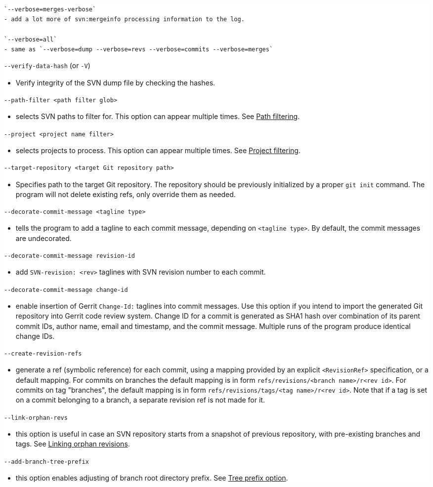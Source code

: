 	`--verbose=merges-verbose`
	- add a lot more of svn:mergeinfo processing information to the log.

	`--verbose=all`
	- same as `--verbose=dump --verbose=revs --verbose=commits --verbose=merges`

`--verify-data-hash` (or `-V`)
- Verify integrity of the SVN dump file by checking the hashes.

`--path-filter <path filter glob>`
- selects SVN paths to filter for. This option can appear multiple times. See [Path filtering](#path-filtering).

`--project <project name filter>`
- selects projects to process. This option can appear multiple times. See [Project filtering](#project-filtering).

`--target-repository <target Git repository path>`
- Specifies path to the target Git repository.
The repository should be previously initialized by a proper `git init` command.
The program will not delete existing refs, only override them as needed.

`--decorate-commit-message <tagline type>`
- tells the program to add a tagline to each commit message, depending on `<tagline type>`.
By default, the commit messages are undecorated.

`--decorate-commit-message revision-id`
- add `SVN-revision: <rev>` taglines with SVN revision number to each commit.

`--decorate-commit-message change-id`
- enable insertion of Gerrit `Change-Id:` taglines into commit messages.
Use this option if you intend to import the generated Git repository into Gerrit code review system.
Change ID for a commit is generated as SHA1 hash over combination of its parent commit IDs,
author name, email and timestamp, and the commit message.
Multiple runs of the program produce identical change IDs.

`--create-revision-refs`
- generate a ref (symbolic reference) for each commit, using a mapping provided by an explicit `<RevisionRef>` specification,
or a default mapping.
For commits on branches the default mapping is in form `refs/revisions/<branch name>/r<rev id>`.
For commits on tag "branches", the default mapping is in form `refs/revisions/tags/<tag name>/r<rev id>`.
Note that if a tag is set on a commit belonging to a branch, a separate revision ref is not made for it.

`--link-orphan-revs`
- this option is useful in case an SVN repository starts from a snapshot of previous repository, with pre-existing branches and tags.
See [Linking orphan revisions](#Linking-orphan-revisions).

`--add-branch-tree-prefix`
- this option enables adjusting of branch root directory prefix.
See [Tree prefix option](#Tree-prefix-option).
